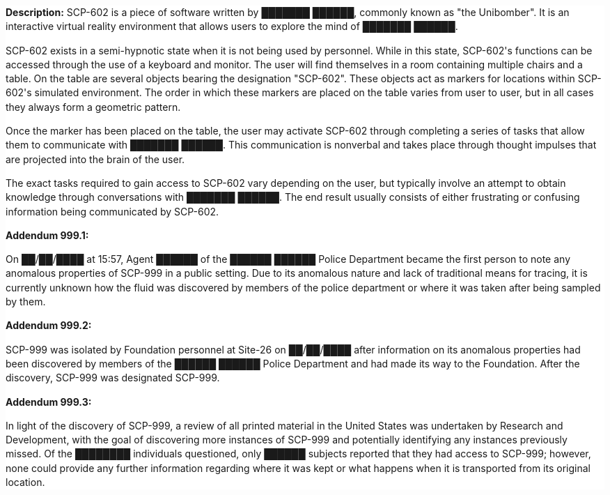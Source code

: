 <p><strong>Description:</strong> SCP-602 is a piece of software written by ███████ ██████, commonly known as "the Unibomber". It is an interactive virtual reality environment that allows users to explore the mind of ███████ ██████.</p><p>SCP-602 exists in a semi-hypnotic state when it is not being used by personnel. While in this state, SCP-602's functions can be accessed through the use of a keyboard and monitor. The user will find themselves in a room containing multiple chairs and a table. On the table are several objects bearing the designation "SCP-602". These objects act as markers for locations within SCP-602's simulated environment. The order in which these markers are placed on the table varies from user to user, but in all cases they always form a geometric pattern.</p><p>Once the marker has been placed on the table, the user may activate SCP-602 through completing a series of tasks that allow them to communicate with ███████ ██████. This communication is nonverbal and takes place through thought impulses that are projected into the brain of the user.</p><p>The exact tasks required to gain access to SCP-602 vary depending on the user, but typically involve an attempt to obtain knowledge through conversations with ███████ ██████. The end result usually consists of either frustrating or confusing information being communicated by SCP-602.</p>
<p> <strong>Addendum 999.1:</strong></p><p>On ██/██/████ at 15:57, Agent ██████ of the ██████ ██████ Police Department became the first person to note any anomalous properties of SCP-999 in a public setting. Due to its anomalous nature and lack of traditional means for tracing, it is currently unknown how the fluid was discovered by members of the police department or where it was taken after being sampled by them.</p><p><strong>Addendum 999.2:</strong></p><p>SCP-999 was isolated by Foundation personnel at Site-26 on ██/██/████ after information on its anomalous properties had been discovered by members of the ██████ ██████ Police Department and had made its way to the Foundation. After the discovery, SCP-999 was designated SCP-999.</p><p><strong>Addendum 999.3:</strong></p><p>In light of the discovery of SCP-999, a review of all printed material in the United States was undertaken by Research and Development, with the goal of discovering more instances of SCP-999 and potentially identifying any instances previously missed. Of the ████████ individuals questioned, only ██████ subjects reported that they had access to SCP-999; however, none could provide any further information regarding where it was kept or what happens when it is transported from its original location.</p>

<div class="footer-wikiwalk-nav">
<div style="text-align: center;">
</div>
</div>
</div>
</div>
</div>